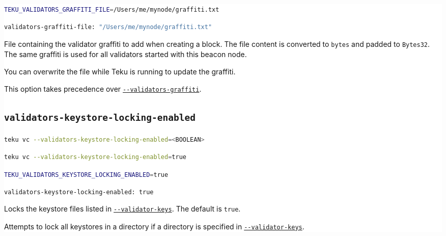 ```bash
TEKU_VALIDATORS_GRAFFITI_FILE=/Users/me/mynode/graffiti.txt
```

  </TabItem>
  <TabItem value="Configuration file" label="Configuration file" >

```bash
validators-graffiti-file: "/Users/me/mynode/graffiti.txt"
```

  </TabItem>
</Tabs>

File containing the validator graffiti to add when creating a block. The file content is converted to `bytes` and padded to `Bytes32`. The same graffiti is used for all validators started with this beacon node.

You can overwrite the file while Teku is running to update the graffiti.

This option takes precedence over [`--validators-graffiti`](#validators-graffiti).

## `validators-keystore-locking-enabled`

<Tabs>

  <TabItem value="Syntax" label="Syntax" default>

```bash
teku vc --validators-keystore-locking-enabled=<BOOLEAN>
```

  </TabItem>
  <TabItem value="Example" label="Example" >

```bash
teku vc --validators-keystore-locking-enabled=true
```

  </TabItem>
  <TabItem value="Environment variable" label="Environment variable" >

```bash
TEKU_VALIDATORS_KEYSTORE_LOCKING_ENABLED=true
```

  </TabItem>
  <TabItem value="Configuration file" label="Configuration file" >

```bash
validators-keystore-locking-enabled: true
```

  </TabItem>
</Tabs>

Locks the keystore files listed in [`--validator-keys`](#validator-keys). The default is `true`.

Attempts to lock all keystores in a directory if a directory is specified in [`--validator-keys`](#validator-keys).
